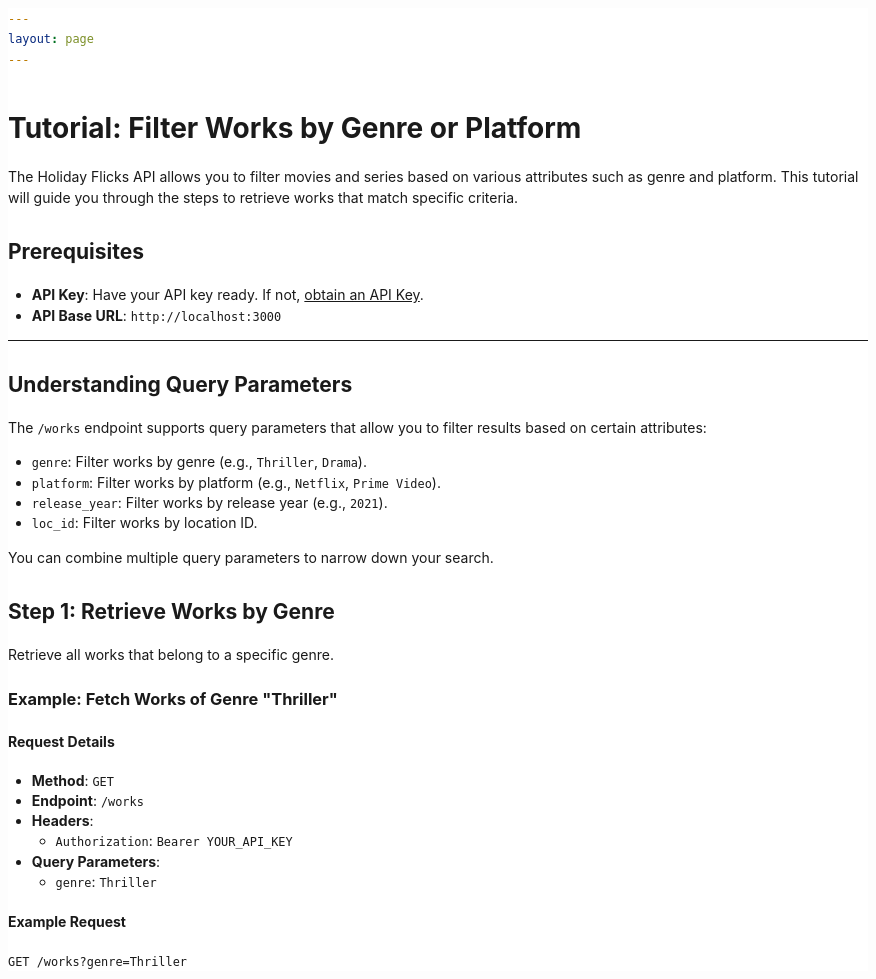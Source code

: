 ```yaml
---
layout: page
---
```


# Tutorial: Filter Works by Genre or Platform

The Holiday Flicks API allows you to filter movies and series based on various attributes such as genre and platform. This tutorial will guide you through the steps to retrieve works that match specific criteria.

## Prerequisites

- **API Key**: Have your API key ready. If not, [obtain an API Key](register_api_key.md).
- **API Base URL**: `http://localhost:3000`

---

## Understanding Query Parameters

The `/works` endpoint supports query parameters that allow you to filter results based on certain attributes:

- `genre`: Filter works by genre (e.g., `Thriller`, `Drama`).
- `platform`: Filter works by platform (e.g., `Netflix`, `Prime Video`).
- `release_year`: Filter works by release year (e.g., `2021`).
- `loc_id`: Filter works by location ID.

You can combine multiple query parameters to narrow down your search.

## Step 1: Retrieve Works by Genre

Retrieve all works that belong to a specific genre.

### Example: Fetch Works of Genre "Thriller"

#### Request Details

- **Method**: `GET`
- **Endpoint**: `/works`
- **Headers**:
  - `Authorization`: `Bearer YOUR_API_KEY`
- **Query Parameters**:
  - `genre`: `Thriller`

#### Example Request

```shell
GET /works?genre=Thriller
```

